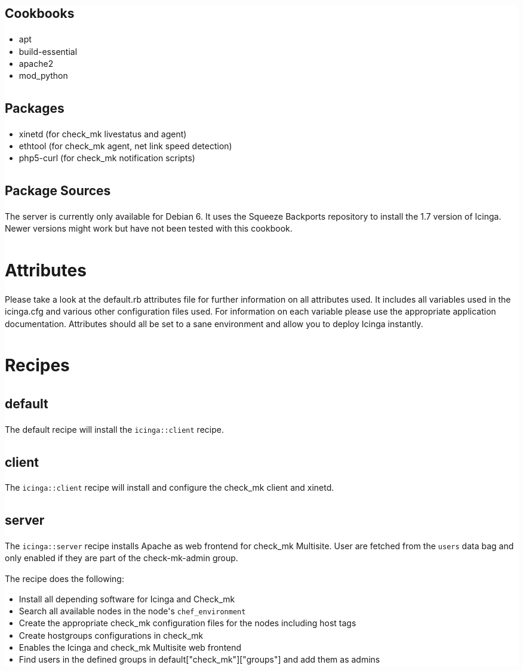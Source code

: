 Cookbooks
---------

 * apt
 * build-essential
 * apache2
 * mod_python

Packages
--------

 * xinetd (for check_mk livestatus and agent)
 * ethtool (for check_mk agent, net link speed detection)
 * php5-curl (for check_mk notification scripts)

Package Sources
---------------

The server is currently only available for Debian 6. It uses the Squeeze Backports repository to install the 1.7 version
of Icinga. Newer versions might work but have not been tested with this cookbook.


Attributes
==========

Please take a look at the default.rb attributes file for further information on all attributes used.
It includes all variables used in the icinga.cfg and various other configuration files used. For information on each
variable please use the appropriate application documentation. Attributes should all be set to a sane environment and
allow you to deploy Icinga instantly.


Recipes
=======

default
-------

The default recipe will install the `icinga::client` recipe.

client
------

The `icinga::client` recipe will install and configure the check_mk client and xinetd.

server
------

The `icinga::server` recipe installs Apache as web frontend for check_mk Multisite. User are fetched from the `users`
data bag and only enabled if they are part of the check-mk-admin group.

The recipe does the following:

 * Install all depending software for Icinga and Check_mk
 * Search all available nodes in the node's `chef_environment`
 * Create the appropriate check_mk configuration files for the nodes including host tags
 * Create hostgroups configurations in check_mk
 * Enables the Icinga and check_mk Multisite web frontend
 * Find users in the defined groups in default["check_mk"]["groups"] and add them as admins
